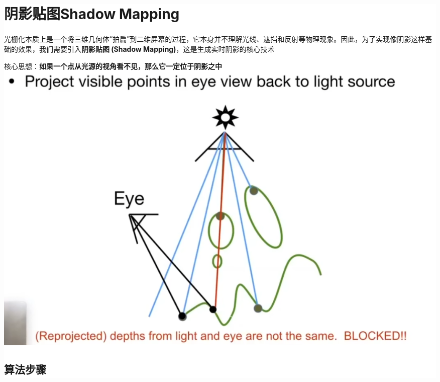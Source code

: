 # 阴影贴图Shadow Mapping
光栅化本质上是一个将三维几何体“拍扁”到二维屏幕的过程，它本身并不理解光线、遮挡和反射等物理现象。因此，为了实现像阴影这样基础的效果，我们需要引入**阴影贴图 (Shadow Mapping)**，这是生成实时阴影的核心技术

核心思想：**如果一个点从光源的视角看不见，那么它一定位于阴影之中**
![11.光线追踪-1755225785206](image/11.光线追踪-1755225785206.png)
## 算法步骤